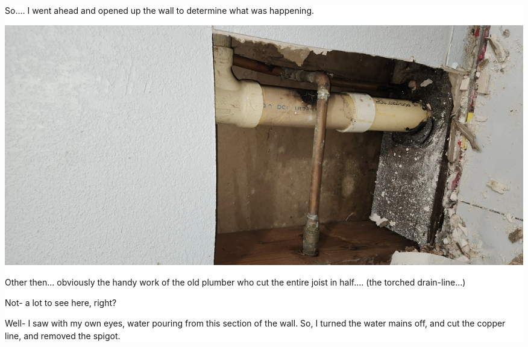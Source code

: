 So.... I went ahead and opened up the wall to determine what was happening.

![](./assets-bathroom-floor/plumbing-1.webP)

Other then... obviously the handy work of the old plumber who cut the entire joist in half.... (the torched drain-line...)

Not- a lot to see here, right?

Well- I saw with my own eyes, water pouring from this section of the wall. So, I turned the water mains off, and cut the copper line, and removed the spigot.

